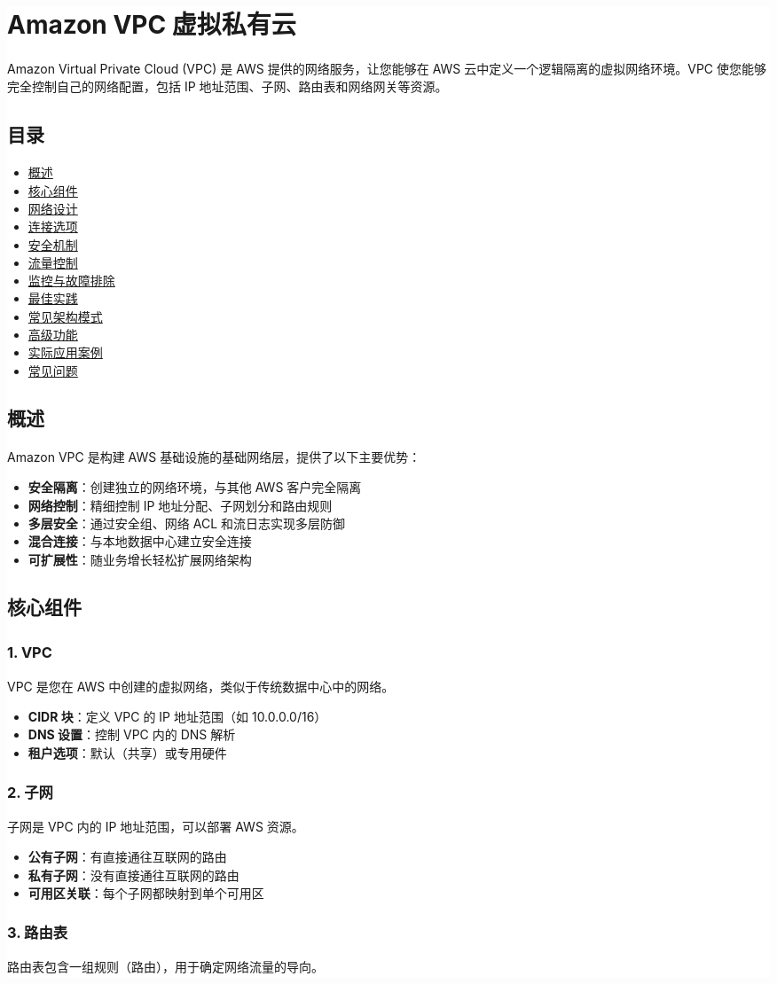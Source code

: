 # Amazon VPC 虚拟私有云

Amazon Virtual Private Cloud (VPC) 是 AWS 提供的网络服务，让您能够在 AWS 云中定义一个逻辑隔离的虚拟网络环境。VPC 使您能够完全控制自己的网络配置，包括 IP 地址范围、子网、路由表和网络网关等资源。

## 目录

- [概述](#概述)
- [核心组件](#核心组件)
- [网络设计](#网络设计)
- [连接选项](#连接选项)
- [安全机制](#安全机制)
- [流量控制](#流量控制)
- [监控与故障排除](#监控与故障排除)
- [最佳实践](#最佳实践)
- [常见架构模式](#常见架构模式)
- [高级功能](#高级功能)
- [实际应用案例](#实际应用案例)
- [常见问题](#常见问题)

## 概述

Amazon VPC 是构建 AWS 基础设施的基础网络层，提供了以下主要优势：

- **安全隔离**：创建独立的网络环境，与其他 AWS 客户完全隔离
- **网络控制**：精细控制 IP 地址分配、子网划分和路由规则
- **多层安全**：通过安全组、网络 ACL 和流日志实现多层防御
- **混合连接**：与本地数据中心建立安全连接
- **可扩展性**：随业务增长轻松扩展网络架构

## 核心组件

### 1. VPC

VPC 是您在 AWS 中创建的虚拟网络，类似于传统数据中心中的网络。

- **CIDR 块**：定义 VPC 的 IP 地址范围（如 10.0.0.0/16）
- **DNS 设置**：控制 VPC 内的 DNS 解析
- **租户选项**：默认（共享）或专用硬件

### 2. 子网

子网是 VPC 内的 IP 地址范围，可以部署 AWS 资源。

- **公有子网**：有直接通往互联网的路由
- **私有子网**：没有直接通往互联网的路由
- **可用区关联**：每个子网都映射到单个可用区

### 3. 路由表

路由表包含一组规则（路由），用于确定网络流量的导向。
